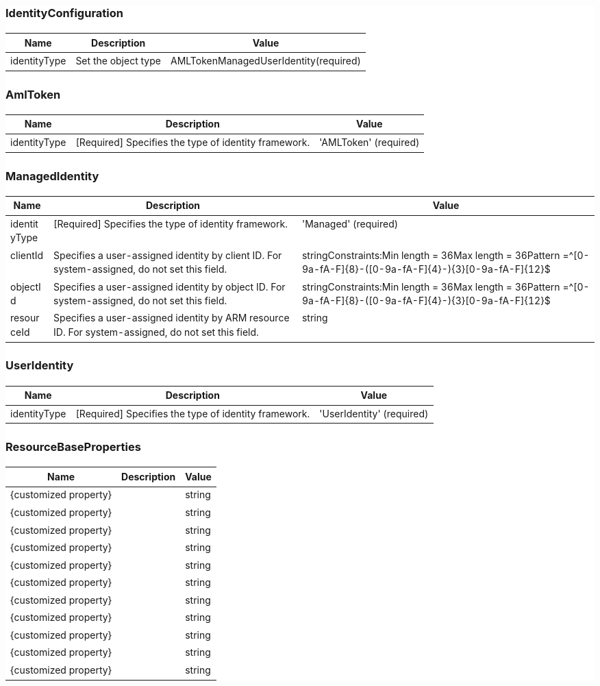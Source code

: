 
### IdentityConfiguration

| Name | Description | Value |
|-|-|-|
| identityType | Set the object type | AMLTokenManagedUserIdentity(required) |


### AmlToken

| Name | Description | Value |
|-|-|-|
| identityType | [Required] Specifies the type of identity framework. | 'AMLToken' (required) |


### ManagedIdentity

| Name | Description | Value |
|-|-|-|
| identityType | [Required] Specifies the type of identity framework. | 'Managed' (required) |
| clientId | Specifies a user-assigned identity by client ID. For system-assigned, do not set this field. | stringConstraints:Min length = 36Max length = 36Pattern =^[0-9a-fA-F]{8}-([0-9a-fA-F]{4}-){3}[0-9a-fA-F]{12}$ |
| objectId | Specifies a user-assigned identity by object ID. For system-assigned, do not set this field. | stringConstraints:Min length = 36Max length = 36Pattern =^[0-9a-fA-F]{8}-([0-9a-fA-F]{4}-){3}[0-9a-fA-F]{12}$ |
| resourceId | Specifies a user-assigned identity by ARM resource ID. For system-assigned, do not set this field. | string |


### UserIdentity

| Name | Description | Value |
|-|-|-|
| identityType | [Required] Specifies the type of identity framework. | 'UserIdentity' (required) |


### ResourceBaseProperties

| Name | Description | Value |
|-|-|-|
| {customized property} |  | string |
| {customized property} |  | string |
| {customized property} |  | string |
| {customized property} |  | string |
| {customized property} |  | string |
| {customized property} |  | string |
| {customized property} |  | string |
| {customized property} |  | string |
| {customized property} |  | string |
| {customized property} |  | string |
| {customized property} |  | string |